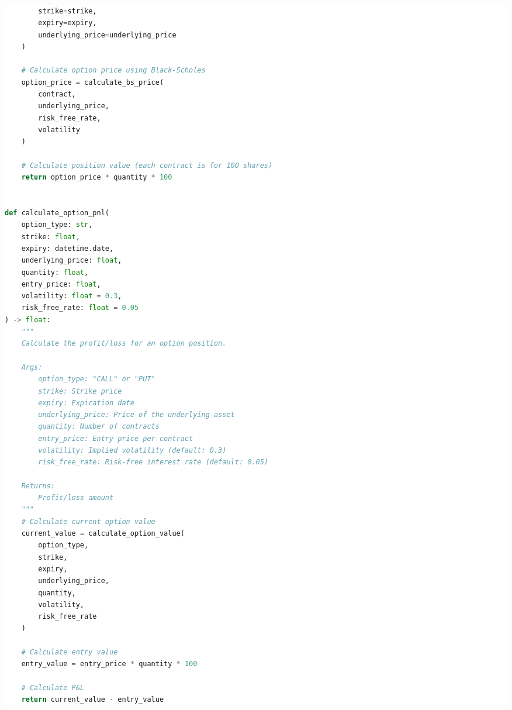 ```python
        strike=strike,
        expiry=expiry,
        underlying_price=underlying_price
    )

    # Calculate option price using Black-Scholes
    option_price = calculate_bs_price(
        contract,
        underlying_price,
        risk_free_rate,
        volatility
    )

    # Calculate position value (each contract is for 100 shares)
    return option_price * quantity * 100


def calculate_option_pnl(
    option_type: str,
    strike: float,
    expiry: datetime.date,
    underlying_price: float,
    quantity: float,
    entry_price: float,
    volatility: float = 0.3,
    risk_free_rate: float = 0.05
) -> float:
    """
    Calculate the profit/loss for an option position.

    Args:
        option_type: "CALL" or "PUT"
        strike: Strike price
        expiry: Expiration date
        underlying_price: Price of the underlying asset
        quantity: Number of contracts
        entry_price: Entry price per contract
        volatility: Implied volatility (default: 0.3)
        risk_free_rate: Risk-free interest rate (default: 0.05)

    Returns:
        Profit/loss amount
    """
    # Calculate current option value
    current_value = calculate_option_value(
        option_type,
        strike,
        expiry,
        underlying_price,
        quantity,
        volatility,
        risk_free_rate
    )

    # Calculate entry value
    entry_value = entry_price * quantity * 100

    # Calculate P&L
    return current_value - entry_value
```

